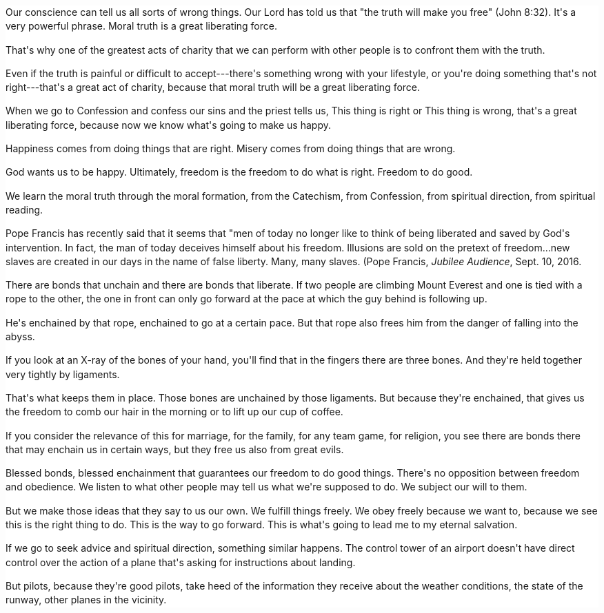 Our conscience can tell us all sorts of wrong things. Our Lord has told us that "the truth will make you free" (John 8:32). It\'s a very powerful phrase. Moral truth is a great liberating force.

That\'s why one of the greatest acts of charity that we can perform with other people is to confront them with the truth.

Even if the truth is painful or difficult to accept---there\'s something wrong with your lifestyle, or you\'re doing something that\'s not right---that\'s a great act of charity, because that moral truth will be a great liberating force.

When we go to Confession and confess our sins and the priest tells us, This thing is right or This thing is wrong, that\'s a great liberating force, because now we know what\'s going to make us happy.

Happiness comes from doing things that are right. Misery comes from doing things that are wrong.

God wants us to be happy. Ultimately, freedom is the freedom to do what is right. Freedom to do good.

We learn the moral truth through the moral formation, from the Catechism, from Confession, from spiritual direction, from spiritual reading.

Pope Francis has recently said that it seems that "men of today no longer like to think of being liberated and saved by God\'s intervention. In fact, the man of today deceives himself about his freedom. Illusions are sold on the pretext of freedom\...new slaves are created in our days in the name of false liberty. Many, many slaves. (Pope Francis, *Jubilee Audience*, Sept. 10, 2016.

There are bonds that unchain and there are bonds that liberate. If two people are climbing Mount Everest and one is tied with a rope to the other, the one in front can only go forward at the pace at which the guy behind is following up.

He\'s enchained by that rope, enchained to go at a certain pace. But that rope also frees him from the danger of falling into the abyss.

If you look at an X-ray of the bones of your hand, you\'ll find that in the fingers there are three bones. And they\'re held together very tightly by ligaments.

That\'s what keeps them in place. Those bones are unchained by those ligaments. But because they\'re enchained, that gives us the freedom to comb our hair in the morning or to lift up our cup of coffee.

If you consider the relevance of this for marriage, for the family, for any team game, for religion, you see there are bonds there that may enchain us in certain ways, but they free us also from great evils.

Blessed bonds, blessed enchainment that guarantees our freedom to do good things. There\'s no opposition between freedom and obedience. We listen to what other people may tell us what we\'re supposed to do. We subject our will to them.

But we make those ideas that they say to us our own. We fulfill things freely. We obey freely because we want to, because we see this is the right thing to do. This is the way to go forward. This is what\'s going to lead me to my eternal salvation.

If we go to seek advice and spiritual direction, something similar happens. The control tower of an airport doesn\'t have direct control over the action of a plane that\'s asking for instructions about landing.

But pilots, because they\'re good pilots, take heed of the information they receive about the weather conditions, the state of the runway, other planes in the vicinity.
